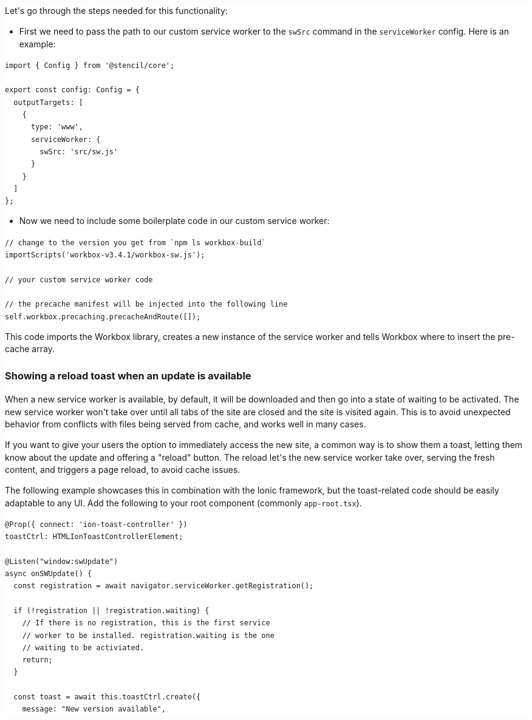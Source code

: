 Let's go through the steps needed for this functionality:

- First we need to pass the path to our custom service worker to the `swSrc` command in the `serviceWorker` config. Here is an example:

```tsx
import { Config } from '@stencil/core';

export const config: Config = {
  outputTargets: [
    {
      type: 'www',
      serviceWorker: {
        swSrc: 'src/sw.js'
      }
    }
  ]
};
```

- Now we need to include some boilerplate code in our custom service worker:

```tsx
// change to the version you get from `npm ls workbox-build`
importScripts('workbox-v3.4.1/workbox-sw.js');

// your custom service worker code

// the precache manifest will be injected into the following line
self.workbox.precaching.precacheAndRoute([]);
```

This code imports the Workbox library, creates a new instance of the service worker and tells Workbox where to insert the pre-cache array.

### Showing a reload toast when an update is available

When a new service worker is available, by default, it will be downloaded and then go into a state of waiting to be activated. The new service worker won't take over until all tabs of the site are closed and the site is visited again. This is to avoid unexpected behavior from conflicts with files being served from cache, and works well in many cases.

If you want to give your users the option to immediately access the new site, a common way is to show them a toast, letting them know about the update and offering a "reload" button. The reload let's the new service worker take over, serving the fresh content, and triggers a page reload, to avoid cache issues.

The following example showcases this in combination with the Ionic framework, but the toast-related code should be easily adaptable to any UI. Add the following to your root component (commonly `app-root.tsx`).

```tsx
@Prop({ connect: 'ion-toast-controller' })
toastCtrl: HTMLIonToastControllerElement;

@Listen("window:swUpdate")
async onSWUpdate() {
  const registration = await navigator.serviceWorker.getRegistration();

  if (!registration || !registration.waiting) {
    // If there is no registration, this is the first service
    // worker to be installed. registration.waiting is the one
    // waiting to be activiated.
    return;
  }

  const toast = await this.toastCtrl.create({
    message: "New version available",
```